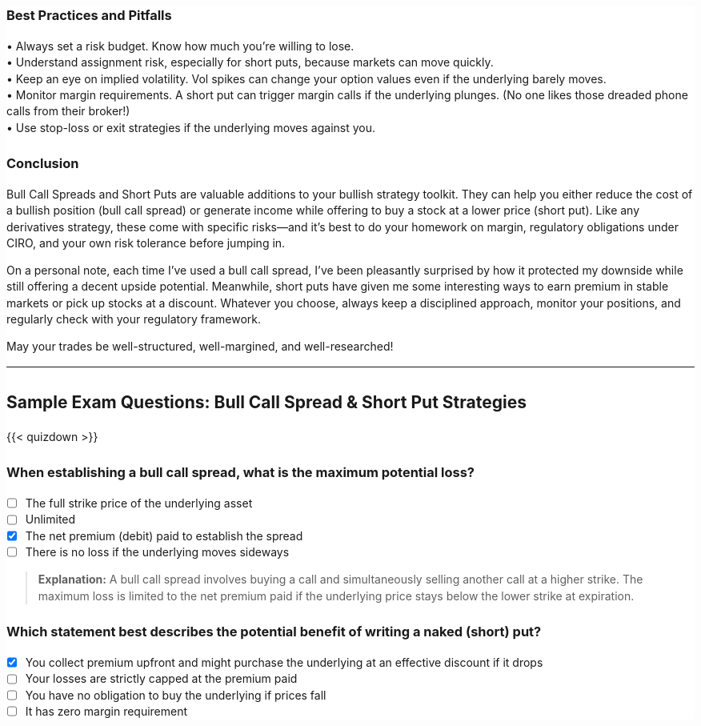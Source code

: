 ### Best Practices and Pitfalls

• Always set a risk budget. Know how much you’re willing to lose.  
• Understand assignment risk, especially for short puts, because markets can move quickly.  
• Keep an eye on implied volatility. Vol spikes can change your option values even if the underlying barely moves.  
• Monitor margin requirements. A short put can trigger margin calls if the underlying plunges. (No one likes those dreaded phone calls from their broker!)  
• Use stop-loss or exit strategies if the underlying moves against you.  

### Conclusion

Bull Call Spreads and Short Puts are valuable additions to your bullish strategy toolkit. They can help you either reduce the cost of a bullish position (bull call spread) or generate income while offering to buy a stock at a lower price (short put). Like any derivatives strategy, these come with specific risks—and it’s best to do your homework on margin, regulatory obligations under CIRO, and your own risk tolerance before jumping in.

On a personal note, each time I’ve used a bull call spread, I’ve been pleasantly surprised by how it protected my downside while still offering a decent upside potential. Meanwhile, short puts have given me some interesting ways to earn premium in stable markets or pick up stocks at a discount. Whatever you choose, always keep a disciplined approach, monitor your positions, and regularly check with your regulatory framework.

May your trades be well-structured, well-margined, and well-researched!

---

## Sample Exam Questions: Bull Call Spread & Short Put Strategies

{{< quizdown >}}

### When establishing a bull call spread, what is the maximum potential loss?  
- [ ] The full strike price of the underlying asset  
- [ ] Unlimited  
- [x] The net premium (debit) paid to establish the spread  
- [ ] There is no loss if the underlying moves sideways  

> **Explanation:** A bull call spread involves buying a call and simultaneously selling another call at a higher strike. The maximum loss is limited to the net premium paid if the underlying price stays below the lower strike at expiration.

### Which statement best describes the potential benefit of writing a naked (short) put?  
- [x] You collect premium upfront and might purchase the underlying at an effective discount if it drops  
- [ ] Your losses are strictly capped at the premium paid  
- [ ] You have no obligation to buy the underlying if prices fall  
- [ ] It has zero margin requirement  
